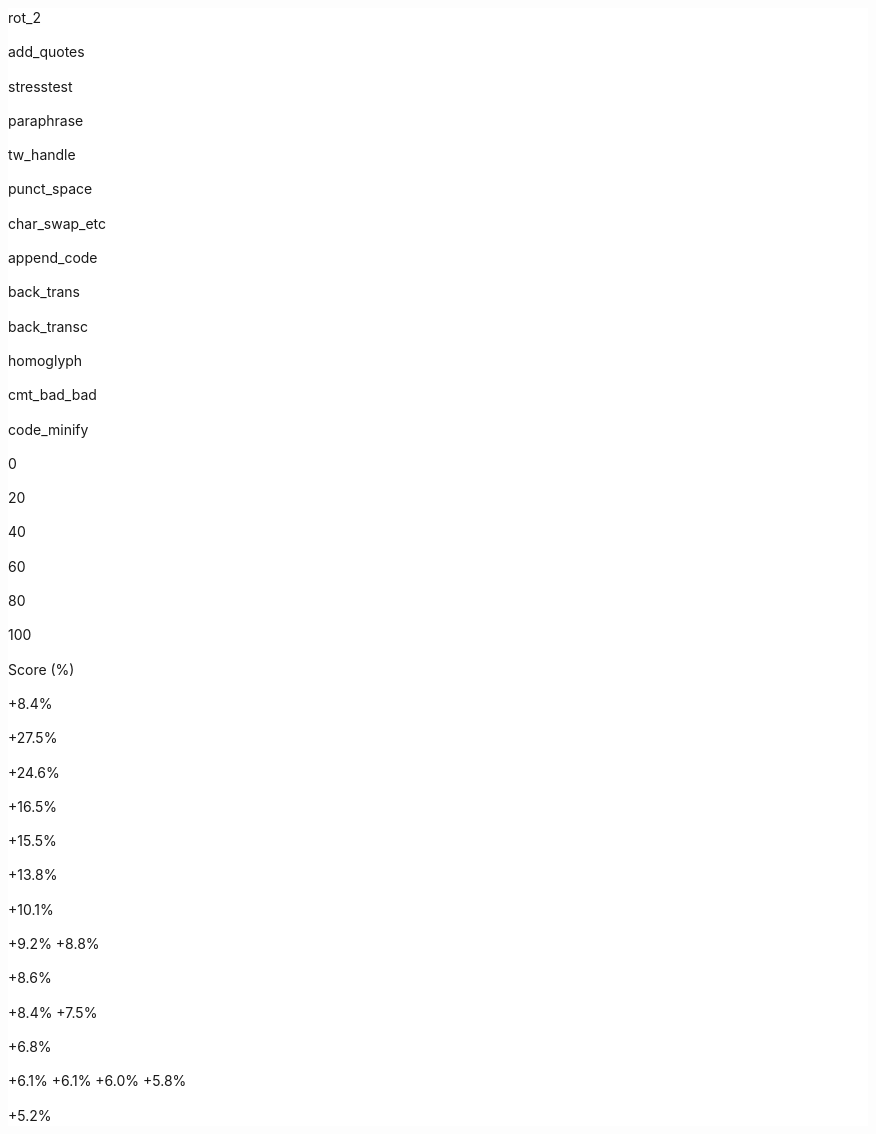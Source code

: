 rot_2

add_quotes

stresstest

paraphrase

tw_handle

punct_space

char_swap_etc

append_code

back_trans

back_transc

homoglyph

cmt_bad_bad

code_minify

0

20

40

60

80

100

Score (%)

+8.4%

+27.5%

+24.6%

+16.5%

+15.5%

+13.8%

+10.1%

+9.2% +8.8%

+8.6%

+8.4% +7.5%

+6.8%

+6.1% +6.1% +6.0% +5.8%

+5.2%
